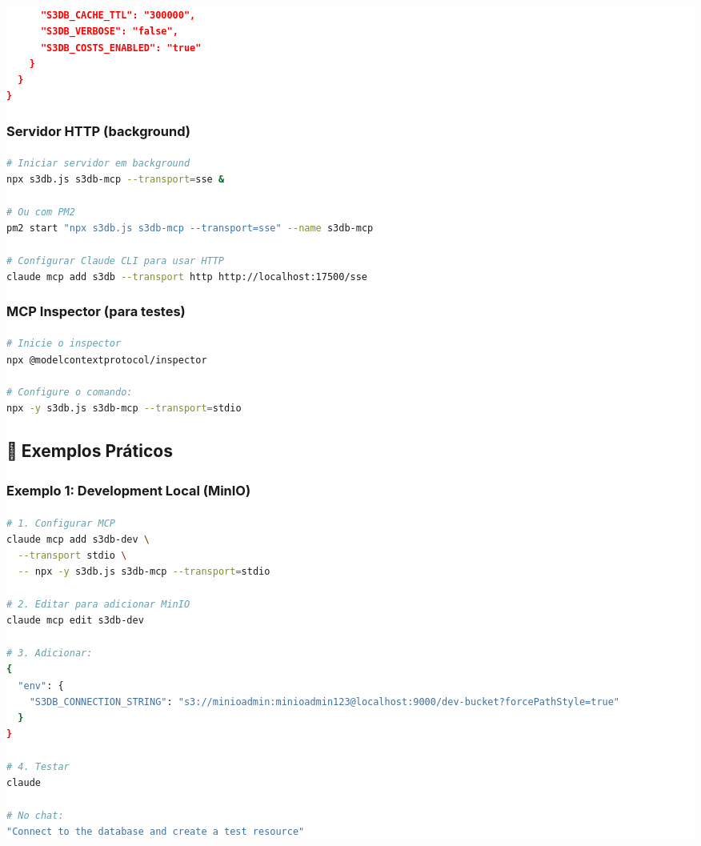 ```json
      "S3DB_CACHE_TTL": "300000",
      "S3DB_VERBOSE": "false",
      "S3DB_COSTS_ENABLED": "true"
    }
  }
}
```

### Servidor HTTP (background)

```bash
# Iniciar servidor em background
npx s3db.js s3db-mcp --transport=sse &

# Ou com PM2
pm2 start "npx s3db.js s3db-mcp --transport=sse" --name s3db-mcp

# Configurar Claude CLI para usar HTTP
claude mcp add s3db --transport http http://localhost:17500/sse
```

### MCP Inspector (para testes)

```bash
# Inicie o inspector
npx @modelcontextprotocol/inspector

# Configure o comando:
npx -y s3db.js s3db-mcp --transport=stdio
```

## 🎯 Exemplos Práticos

### Exemplo 1: Development Local (MinIO)

```bash
# 1. Configurar MCP
claude mcp add s3db-dev \
  --transport stdio \
  -- npx -y s3db.js s3db-mcp --transport=stdio

# 2. Editar para adicionar MinIO
claude mcp edit s3db-dev

# 3. Adicionar:
{
  "env": {
    "S3DB_CONNECTION_STRING": "s3://minioadmin:minioadmin123@localhost:9000/dev-bucket?forcePathStyle=true"
  }
}

# 4. Testar
claude

# No chat:
"Connect to the database and create a test resource"
```
